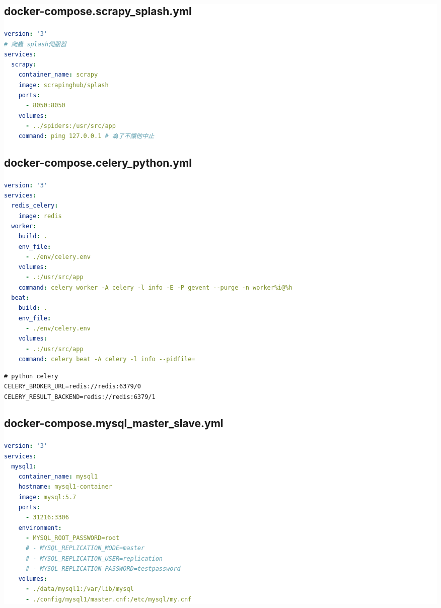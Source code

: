 ## docker-compose.scrapy_splash.yml

```yml
version: '3'
# 爬蟲 splash伺服器
services:
  scrapy:
    container_name: scrapy
    image: scrapinghub/splash
    ports:
      - 8050:8050
    volumes:
      - ../spiders:/usr/src/app
    command: ping 127.0.0.1 # 為了不讓他中止
```

## docker-compose.celery_python.yml

```yml
version: '3'
services:
  redis_celery:
    image: redis
  worker:
    build: .
    env_file:
      - ./env/celery.env
    volumes:
      - .:/usr/src/app
    command: celery worker -A celery -l info -E -P gevent --purge -n worker%i@%h
  beat:
    build: .
    env_file:
      - ./env/celery.env
    volumes:
      - .:/usr/src/app
    command: celery beat -A celery -l info --pidfile=
```

```.env
# python celery
CELERY_BROKER_URL=redis://redis:6379/0
CELERY_RESULT_BACKEND=redis://redis:6379/1
```

## docker-compose.mysql_master_slave.yml

```yml
version: '3'
services:
  mysql1:
    container_name: mysql1
    hostname: mysql1-container
    image: mysql:5.7
    ports:
      - 31216:3306
    environment:
      - MYSQL_ROOT_PASSWORD=root
      # - MYSQL_REPLICATION_MODE=master
      # - MYSQL_REPLICATION_USER=replication
      # - MYSQL_REPLICATION_PASSWORD=testpassword
    volumes:
      - ./data/mysql1:/var/lib/mysql
      - ./config/mysql1/master.cnf:/etc/mysql/my.cnf
```